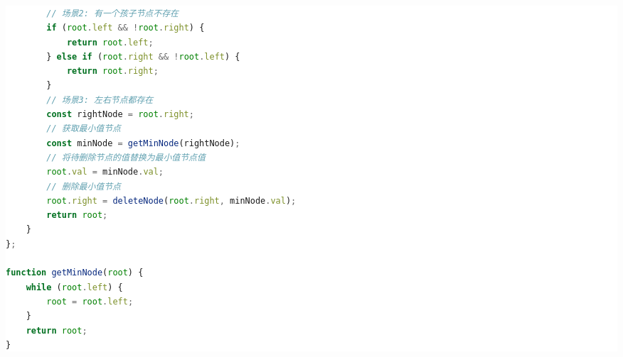 ```javascript
        // 场景2: 有一个孩子节点不存在
        if (root.left && !root.right) {
            return root.left;
        } else if (root.right && !root.left) {
            return root.right;
        }
        // 场景3: 左右节点都存在
        const rightNode = root.right;
        // 获取最小值节点
        const minNode = getMinNode(rightNode);
        // 将待删除节点的值替换为最小值节点值
        root.val = minNode.val;
        // 删除最小值节点
        root.right = deleteNode(root.right, minNode.val);
        return root;
    }
};

function getMinNode(root) {
    while (root.left) {
        root = root.left;
    }
    return root;
}
```

